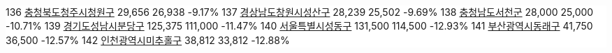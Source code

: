   <tr class="item">
    <td>136</td>
    <td><a href="/apt/충청북도청주시청원구">충청북도청주시청원구</a></td>
    <td>29,656</td>
    <td>26,938</td>
    <td>-9.17%</td>
  </tr>

  <tr class="item">
    <td>137</td>
    <td><a href="/apt/경상남도창원시성산구">경상남도창원시성산구</a></td>
    <td>28,239</td>
    <td>25,502</td>
    <td>-9.69%</td>
  </tr>

  <tr class="item">
    <td>138</td>
    <td><a href="/apt/충청남도서천군">충청남도서천군</a></td>
    <td>28,000</td>
    <td>25,000</td>
    <td>-10.71%</td>
  </tr>

  <tr class="item">
    <td>139</td>
    <td><a href="/apt/경기도성남시분당구">경기도성남시분당구</a></td>
    <td>125,375</td>
    <td>111,000</td>
    <td>-11.47%</td>
  </tr>

  <tr class="item">
    <td>140</td>
    <td><a href="/apt/서울특별시성동구">서울특별시성동구</a></td>
    <td>131,500</td>
    <td>114,500</td>
    <td>-12.93%</td>
  </tr>

  <tr class="item">
    <td>141</td>
    <td><a href="/apt/부산광역시동래구">부산광역시동래구</a></td>
    <td>41,750</td>
    <td>36,500</td>
    <td>-12.57%</td>
  </tr>

  <tr class="item">
    <td>142</td>
    <td><a href="/apt/인천광역시미추홀구">인천광역시미추홀구</a></td>
    <td>38,812</td>
    <td>33,812</td>
    <td>-12.88%</td>
  </tr>
